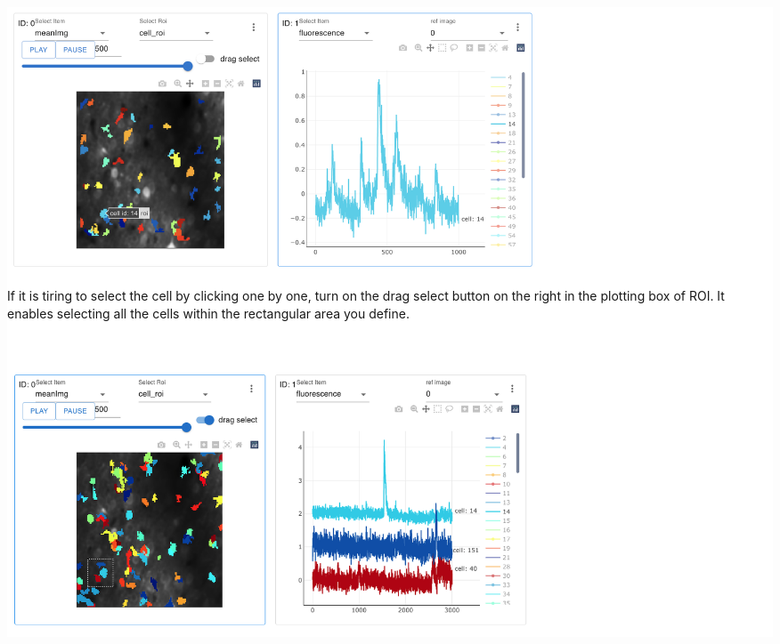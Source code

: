 <img width="600px" src="./_static/tutorials/fig28_roifluo.png" alt="Whole" />
</p>

If it is tiring to select the cell by clicking one by one, turn on the drag select button on the right in the plotting box of ROI. It enables selecting all the cells within the rectangular area you define.

<br>
<p align="left">
<img width="600px" src="./_static/tutorials/fig29_dragselect.png" alt="Whole" />
</p>
